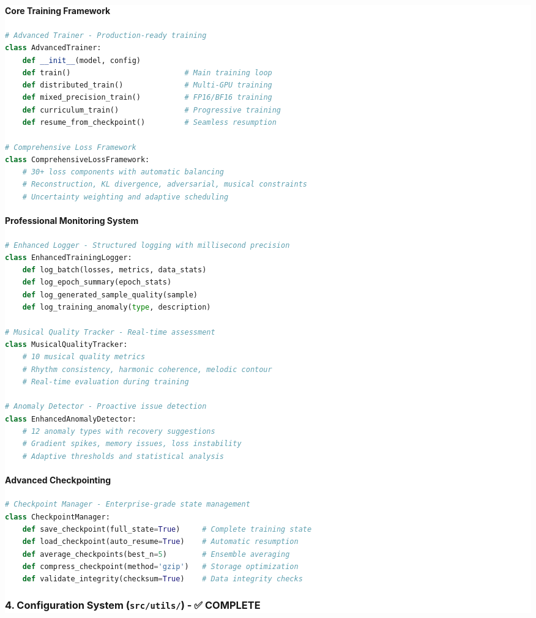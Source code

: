 #### Core Training Framework
```python
# Advanced Trainer - Production-ready training
class AdvancedTrainer:
    def __init__(model, config)
    def train()                          # Main training loop
    def distributed_train()              # Multi-GPU training
    def mixed_precision_train()          # FP16/BF16 training
    def curriculum_train()               # Progressive training
    def resume_from_checkpoint()         # Seamless resumption

# Comprehensive Loss Framework
class ComprehensiveLossFramework:
    # 30+ loss components with automatic balancing
    # Reconstruction, KL divergence, adversarial, musical constraints
    # Uncertainty weighting and adaptive scheduling
```

#### Professional Monitoring System
```python
# Enhanced Logger - Structured logging with millisecond precision
class EnhancedTrainingLogger:
    def log_batch(losses, metrics, data_stats)
    def log_epoch_summary(epoch_stats)
    def log_generated_sample_quality(sample)
    def log_training_anomaly(type, description)
    
# Musical Quality Tracker - Real-time assessment
class MusicalQualityTracker:
    # 10 musical quality metrics
    # Rhythm consistency, harmonic coherence, melodic contour
    # Real-time evaluation during training
    
# Anomaly Detector - Proactive issue detection
class EnhancedAnomalyDetector:
    # 12 anomaly types with recovery suggestions
    # Gradient spikes, memory issues, loss instability
    # Adaptive thresholds and statistical analysis
```

#### Advanced Checkpointing
```python
# Checkpoint Manager - Enterprise-grade state management
class CheckpointManager:
    def save_checkpoint(full_state=True)     # Complete training state
    def load_checkpoint(auto_resume=True)    # Automatic resumption
    def average_checkpoints(best_n=5)        # Ensemble averaging
    def compress_checkpoint(method='gzip')   # Storage optimization
    def validate_integrity(checksum=True)    # Data integrity checks
```

### 4. Configuration System (`src/utils/`) - ✅ COMPLETE
